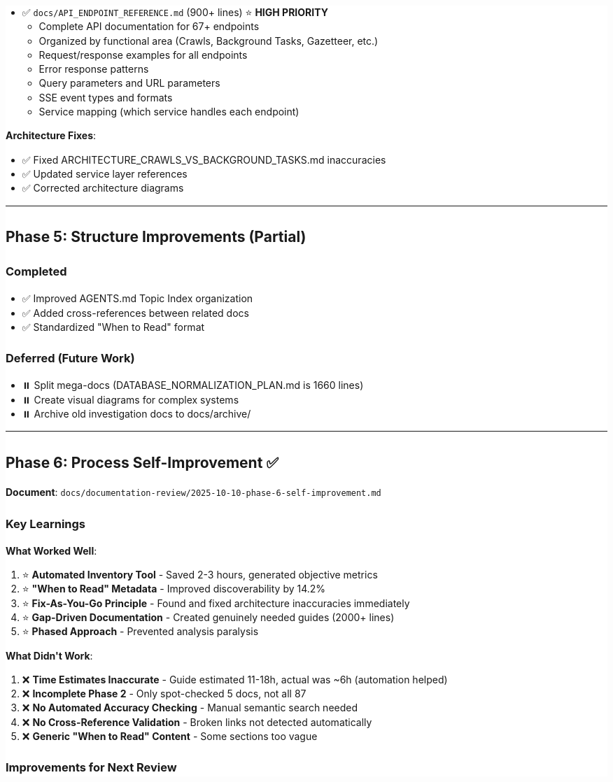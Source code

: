 - ✅ `docs/API_ENDPOINT_REFERENCE.md` (900+ lines) ⭐ **HIGH PRIORITY**
  - Complete API documentation for 67+ endpoints
  - Organized by functional area (Crawls, Background Tasks, Gazetteer, etc.)
  - Request/response examples for all endpoints
  - Error response patterns
  - Query parameters and URL parameters
  - SSE event types and formats
  - Service mapping (which service handles each endpoint)

**Architecture Fixes**:
- ✅ Fixed ARCHITECTURE_CRAWLS_VS_BACKGROUND_TASKS.md inaccuracies
- ✅ Updated service layer references
- ✅ Corrected architecture diagrams

---

## Phase 5: Structure Improvements (Partial)

### Completed

- ✅ Improved AGENTS.md Topic Index organization
- ✅ Added cross-references between related docs
- ✅ Standardized "When to Read" format

### Deferred (Future Work)

- ⏸️ Split mega-docs (DATABASE_NORMALIZATION_PLAN.md is 1660 lines)
- ⏸️ Create visual diagrams for complex systems
- ⏸️ Archive old investigation docs to docs/archive/

---

## Phase 6: Process Self-Improvement ✅

**Document**: `docs/documentation-review/2025-10-10-phase-6-self-improvement.md`

### Key Learnings

**What Worked Well**:
1. ⭐ **Automated Inventory Tool** - Saved 2-3 hours, generated objective metrics
2. ⭐ **"When to Read" Metadata** - Improved discoverability by 14.2%
3. ⭐ **Fix-As-You-Go Principle** - Found and fixed architecture inaccuracies immediately
4. ⭐ **Gap-Driven Documentation** - Created genuinely needed guides (2000+ lines)
5. ⭐ **Phased Approach** - Prevented analysis paralysis

**What Didn't Work**:
1. ❌ **Time Estimates Inaccurate** - Guide estimated 11-18h, actual was ~6h (automation helped)
2. ❌ **Incomplete Phase 2** - Only spot-checked 5 docs, not all 87
3. ❌ **No Automated Accuracy Checking** - Manual semantic search needed
4. ❌ **No Cross-Reference Validation** - Broken links not detected automatically
5. ❌ **Generic "When to Read" Content** - Some sections too vague

### Improvements for Next Review
